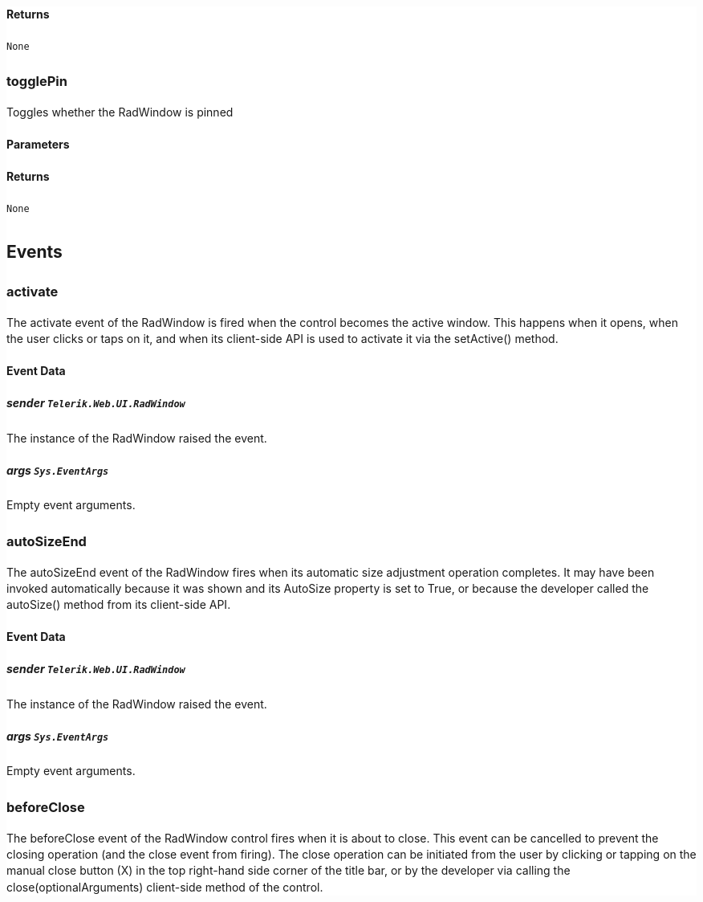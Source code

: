 #### Returns

`None` 

### togglePin

Toggles whether the RadWindow is pinned

#### Parameters

#### Returns

`None` 


## Events

### activate

The activate event of the RadWindow is fired when the control becomes the active window. 
This happens when it opens, when the user clicks or taps on it, and when its client-side API is used to activate it via the setActive() method. 

#### Event Data

#####  sender `Telerik.Web.UI.RadWindow`

The instance of the RadWindow raised the event.

##### args `Sys.EventArgs`

Empty event arguments.

### autoSizeEnd

The autoSizeEnd event of the RadWindow fires when its automatic size adjustment operation completes. 
It may have been invoked automatically because it was shown and its AutoSize property is set to True, 
or because the developer called the autoSize() method from its client-side API. 

#### Event Data

#####  sender `Telerik.Web.UI.RadWindow`

The instance of the RadWindow raised the event.

##### args `Sys.EventArgs`

Empty event arguments.
### beforeClose

The beforeClose event of the RadWindow control fires when it is about to close. This event can be cancelled to prevent 
the closing operation (and the close event from firing). The close operation can be initiated from the user by clicking or 
tapping on the manual close button (X) in the top right-hand side corner of the title bar, or by the developer via calling the 
close(optionalArguments) client-side method of the control. 
